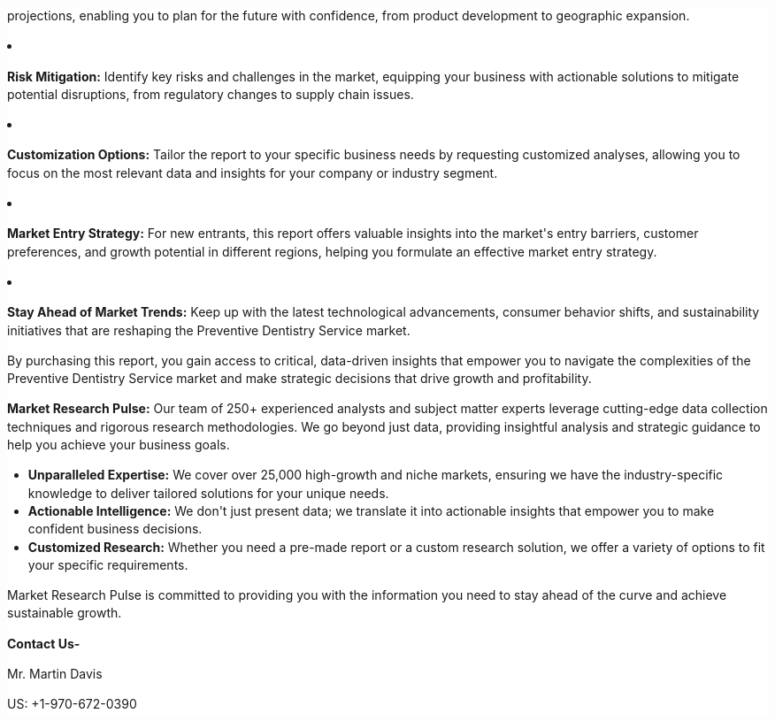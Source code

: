 projections, enabling you to plan for the future with confidence, from product development to geographic expansion.</p></li><li><p><strong>Risk Mitigation:</strong> Identify key risks and challenges in the market, equipping your business with actionable solutions to mitigate potential disruptions, from regulatory changes to supply chain issues.</p></li><li><p><strong>Customization Options:</strong> Tailor the report to your specific business needs by requesting customized analyses, allowing you to focus on the most relevant data and insights for your company or industry segment.</p></li><li><p><strong>Market Entry Strategy:</strong> For new entrants, this report offers valuable insights into the market's entry barriers, customer preferences, and growth potential in different regions, helping you formulate an effective market entry strategy.</p></li><li><p><strong>Stay Ahead of Market Trends:</strong> Keep up with the latest technological advancements, consumer behavior shifts, and sustainability initiatives that are reshaping the Preventive Dentistry Service market.</p></li></ol><p>By purchasing this report, you gain access to critical, data-driven insights that empower you to navigate the complexities of the Preventive Dentistry Service market and make strategic decisions that drive growth and profitability.</p><p><strong>Market Research Pulse:</strong>&nbsp;Our team of 250+ experienced analysts and subject matter experts leverage cutting-edge data collection techniques and rigorous research methodologies. We go beyond just data, providing insightful analysis and strategic guidance to help you achieve your business goals.</p><ul><li><strong>Unparalleled Expertise:</strong>&nbsp;We cover over 25,000 high-growth and niche markets, ensuring we have the industry-specific knowledge to deliver tailored solutions for your unique needs.</li><li><strong>Actionable Intelligence:</strong>&nbsp;We don't just present data; we translate it into actionable insights that empower you to make confident business decisions.</li><li><strong>Customized Research:</strong>&nbsp;Whether you need a pre-made report or a custom research solution, we offer a variety of options to fit your specific requirements.</li></ul><p>Market Research Pulse is committed to providing you with the information you need to stay ahead of the curve and achieve sustainable growth.</p><p><strong>Contact Us-</strong></p><p>Mr. Martin Davis</p><p>US: +1-970-672-0390</p>
